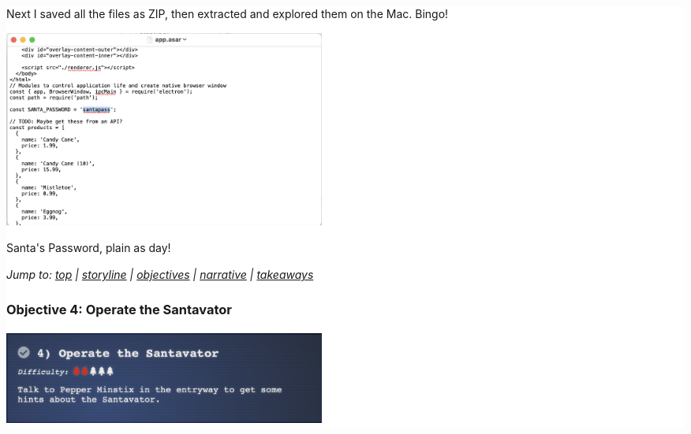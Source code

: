 Next I saved all the files as ZIP, then extracted and explored them on the Mac. Bingo!

<img src="images-2020/obj-3-final.png" width="400" />

Santa's Password, plain as day!

_Jump to: [top](#top) | [storyline](#storyline) | [objectives](#objectives) | [narrative](#narrative) | [takeaways](#takeaways)_

<a name="objective-4"></a>
### Objective 4: Operate the Santavator

<img src="images-2020/obj-4.png" width="400" />
